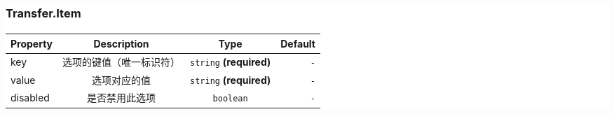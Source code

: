 ### Transfer.Item

| Property |       Description        |          Type           | Default |
| -------- | :----------------------: | :---------------------: | ------: |
| key      | 选项的键值（唯一标识符） | `string` **(required)** |     `-` |
| value    |       选项对应的值       | `string` **(required)** |     `-` |
| disabled |      是否禁用此选项      |        `boolean`        |     `-` |
